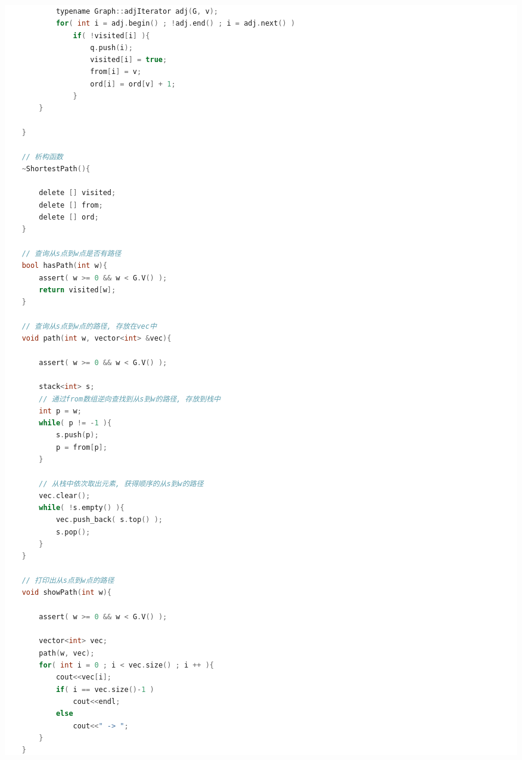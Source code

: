 ```c
            typename Graph::adjIterator adj(G, v);
            for( int i = adj.begin() ; !adj.end() ; i = adj.next() )
                if( !visited[i] ){
                    q.push(i);
                    visited[i] = true;
                    from[i] = v;
                    ord[i] = ord[v] + 1;
                }
        }

    }

    // 析构函数
    ~ShortestPath(){

        delete [] visited;
        delete [] from;
        delete [] ord;
    }

    // 查询从s点到w点是否有路径
    bool hasPath(int w){
        assert( w >= 0 && w < G.V() );
        return visited[w];
    }

    // 查询从s点到w点的路径, 存放在vec中
    void path(int w, vector<int> &vec){

        assert( w >= 0 && w < G.V() );

        stack<int> s;
        // 通过from数组逆向查找到从s到w的路径, 存放到栈中
        int p = w;
        while( p != -1 ){
            s.push(p);
            p = from[p];
        }

        // 从栈中依次取出元素, 获得顺序的从s到w的路径
        vec.clear();
        while( !s.empty() ){
            vec.push_back( s.top() );
            s.pop();
        }
    }

    // 打印出从s点到w点的路径
    void showPath(int w){

        assert( w >= 0 && w < G.V() );

        vector<int> vec;
        path(w, vec);
        for( int i = 0 ; i < vec.size() ; i ++ ){
            cout<<vec[i];
            if( i == vec.size()-1 )
                cout<<endl;
            else
                cout<<" -> ";
        }
    }

```
